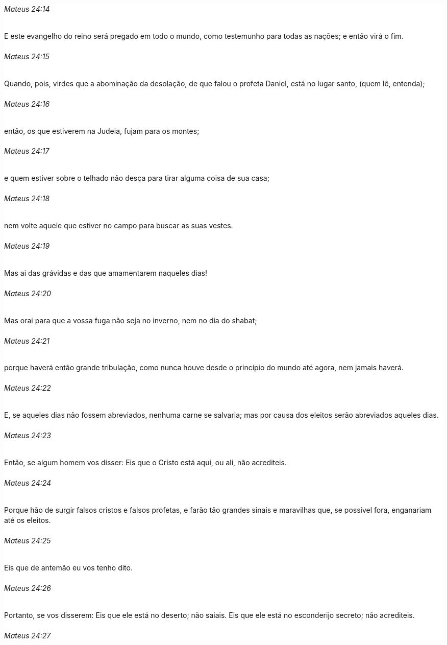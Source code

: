 ###### Mateus 24:14

E este evangelho do reino será pregado em todo o mundo, como testemunho para todas as nações; e então virá o fim.

###### Mateus 24:15

Quando, pois, virdes que a abominação da desolação, de que falou o profeta Daniel, está no lugar santo, (quem lê, entenda);

###### Mateus 24:16

então, os que estiverem na Judeia, fujam para os montes;

###### Mateus 24:17

e quem estiver sobre o telhado não desça para tirar alguma coisa de sua casa;

###### Mateus 24:18

nem volte aquele que estiver no campo para buscar as suas vestes.

###### Mateus 24:19

Mas ai das grávidas e das que amamentarem naqueles dias!

###### Mateus 24:20

Mas orai para que a vossa fuga não seja no inverno, nem no dia do shabat;

###### Mateus 24:21

porque haverá então grande tribulação, como nunca houve desde o princípio do mundo até agora, nem jamais haverá.

###### Mateus 24:22

E, se aqueles dias não fossem abreviados, nenhuma carne se salvaria; mas por causa dos eleitos serão abreviados aqueles dias.

###### Mateus 24:23

Então, se algum homem vos disser: Eis que o Cristo está aqui, ou ali, não acrediteis.

###### Mateus 24:24

Porque hão de surgir falsos cristos e falsos profetas, e farão tão grandes sinais e maravilhas que, se possível fora, enganariam até os eleitos.

###### Mateus 24:25

Eis que de antemão eu vos tenho dito.

###### Mateus 24:26

Portanto, se vos disserem: Eis que ele está no deserto; não saiais. Eis que ele está no esconderijo secreto; não acrediteis.

###### Mateus 24:27
